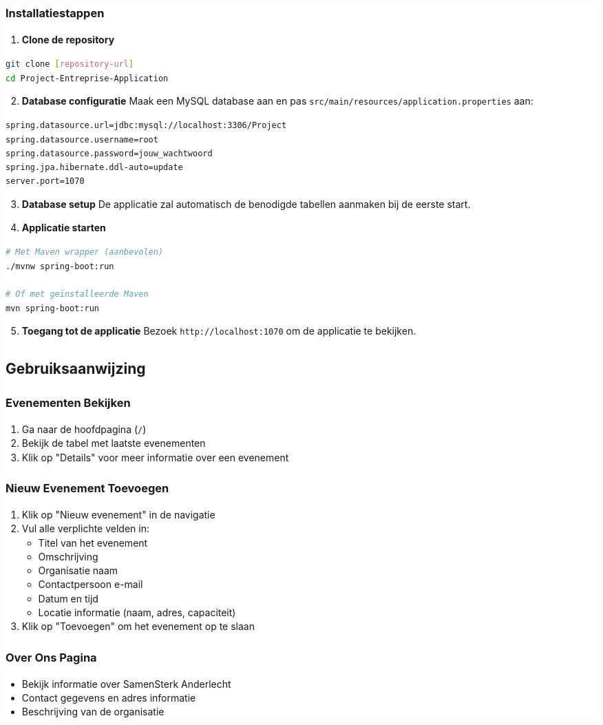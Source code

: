 ### Installatiestappen

1. **Clone de repository**
```bash
git clone [repository-url]
cd Project-Entreprise-Application
```

2. **Database configuratie**
Maak een MySQL database aan en pas `src/main/resources/application.properties` aan:
```properties
spring.datasource.url=jdbc:mysql://localhost:3306/Project
spring.datasource.username=root
spring.datasource.password=jouw_wachtwoord
spring.jpa.hibernate.ddl-auto=update
server.port=1070
```

3. **Database setup**
De applicatie zal automatisch de benodigde tabellen aanmaken bij de eerste start.

4. **Applicatie starten**
```bash
# Met Maven wrapper (aanbevolen)
./mvnw spring-boot:run

# Of met geïnstalleerde Maven
mvn spring-boot:run
```

5. **Toegang tot de applicatie**
Bezoek `http://localhost:1070` om de applicatie te bekijken.

## Gebruiksaanwijzing

### Evenementen Bekijken
1. Ga naar de hoofdpagina (`/`)
2. Bekijk de tabel met laatste evenementen
3. Klik op "Details" voor meer informatie over een evenement

### Nieuw Evenement Toevoegen
1. Klik op "Nieuw evenement" in de navigatie
2. Vul alle verplichte velden in:
   - Titel van het evenement
   - Omschrijving
   - Organisatie naam
   - Contactpersoon e-mail
   - Datum en tijd
   - Locatie informatie (naam, adres, capaciteit)
3. Klik op "Toevoegen" om het evenement op te slaan

### Over Ons Pagina
- Bekijk informatie over SamenSterk Anderlecht
- Contact gegevens en adres informatie
- Beschrijving van de organisatie

